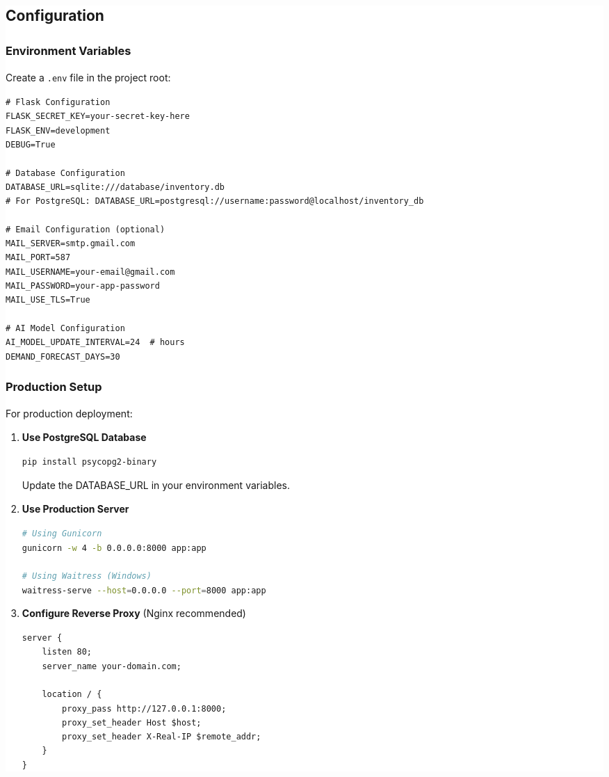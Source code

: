 ## Configuration

### Environment Variables
Create a `.env` file in the project root:

```env
# Flask Configuration
FLASK_SECRET_KEY=your-secret-key-here
FLASK_ENV=development
DEBUG=True

# Database Configuration
DATABASE_URL=sqlite:///database/inventory.db
# For PostgreSQL: DATABASE_URL=postgresql://username:password@localhost/inventory_db

# Email Configuration (optional)
MAIL_SERVER=smtp.gmail.com
MAIL_PORT=587
MAIL_USERNAME=your-email@gmail.com
MAIL_PASSWORD=your-app-password
MAIL_USE_TLS=True

# AI Model Configuration
AI_MODEL_UPDATE_INTERVAL=24  # hours
DEMAND_FORECAST_DAYS=30
```

### Production Setup

For production deployment:

1. **Use PostgreSQL Database**
   ```bash
   pip install psycopg2-binary
   ```
   Update the DATABASE_URL in your environment variables.

2. **Use Production Server**
   ```bash
   # Using Gunicorn
   gunicorn -w 4 -b 0.0.0.0:8000 app:app

   # Using Waitress (Windows)
   waitress-serve --host=0.0.0.0 --port=8000 app:app
   ```

3. **Configure Reverse Proxy** (Nginx recommended)
   ```nginx
   server {
       listen 80;
       server_name your-domain.com;
       
       location / {
           proxy_pass http://127.0.0.1:8000;
           proxy_set_header Host $host;
           proxy_set_header X-Real-IP $remote_addr;
       }
   }
   ```
